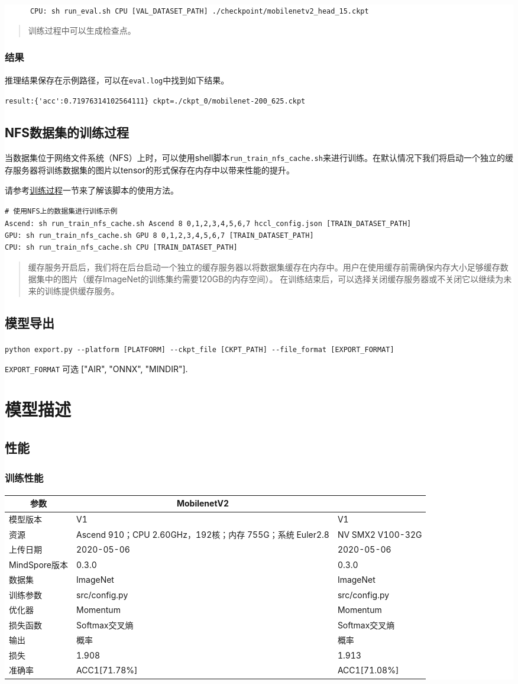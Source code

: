 ```shell
      CPU: sh run_eval.sh CPU [VAL_DATASET_PATH] ./checkpoint/mobilenetv2_head_15.ckpt
```

> 训练过程中可以生成检查点。

### 结果

推理结果保存在示例路径，可以在`eval.log`中找到如下结果。

```shell
result:{'acc':0.71976314102564111} ckpt=./ckpt_0/mobilenet-200_625.ckpt
```

## NFS数据集的训练过程

当数据集位于网络文件系统（NFS）上时，可以使用shell脚本`run_train_nfs_cache.sh`来进行训练。在默认情况下我们将启动一个独立的缓存服务器将训练数据集的图片以tensor的形式保存在内存中以带来性能的提升。

请参考[训练过程](#训练过程)一节来了解该脚本的使用方法。

```shell
# 使用NFS上的数据集进行训练示例
Ascend: sh run_train_nfs_cache.sh Ascend 8 0,1,2,3,4,5,6,7 hccl_config.json [TRAIN_DATASET_PATH]
GPU: sh run_train_nfs_cache.sh GPU 8 0,1,2,3,4,5,6,7 [TRAIN_DATASET_PATH]
CPU: sh run_train_nfs_cache.sh CPU [TRAIN_DATASET_PATH]
```

> 缓存服务开启后，我们将在后台启动一个独立的缓存服务器以将数据集缓存在内存中。用户在使用缓存前需确保内存大小足够缓存数据集中的图片（缓存ImageNet的训练集约需要120GB的内存空间）。
> 在训练结束后，可以选择关闭缓存服务器或不关闭它以继续为未来的训练提供缓存服务。

## 模型导出

```shell
python export.py --platform [PLATFORM] --ckpt_file [CKPT_PATH] --file_format [EXPORT_FORMAT]
```

`EXPORT_FORMAT` 可选 ["AIR", "ONNX", "MINDIR"].

# 模型描述

## 性能

### 训练性能

| 参数                 | MobilenetV2                                                |                           |
| -------------------------- | ---------------------------------------------------------- | ------------------------- |
| 模型版本              | V1                                                         | V1                        |
| 资源                   | Ascend 910；CPU 2.60GHz，192核；内存 755G；系统 Euler2.8 | NV SMX2 V100-32G |
| 上传日期              | 2020-05-06                                                 | 2020-05-06                |
| MindSpore版本          | 0.3.0                                                      | 0.3.0                     |
| 数据集                    | ImageNet                                                   | ImageNet                  |
| 训练参数        | src/config.py                                              | src/config.py             |
| 优化器                  | Momentum                                                   | Momentum                  |
| 损失函数              | Softmax交叉熵                                        | Softmax交叉熵       |
| 输出                    | 概率                                                | 概率               |
| 损失                       | 1.908                                                      | 1.913                     |
| 准确率                   | ACC1[71.78%]                                               | ACC1[71.08%] |
